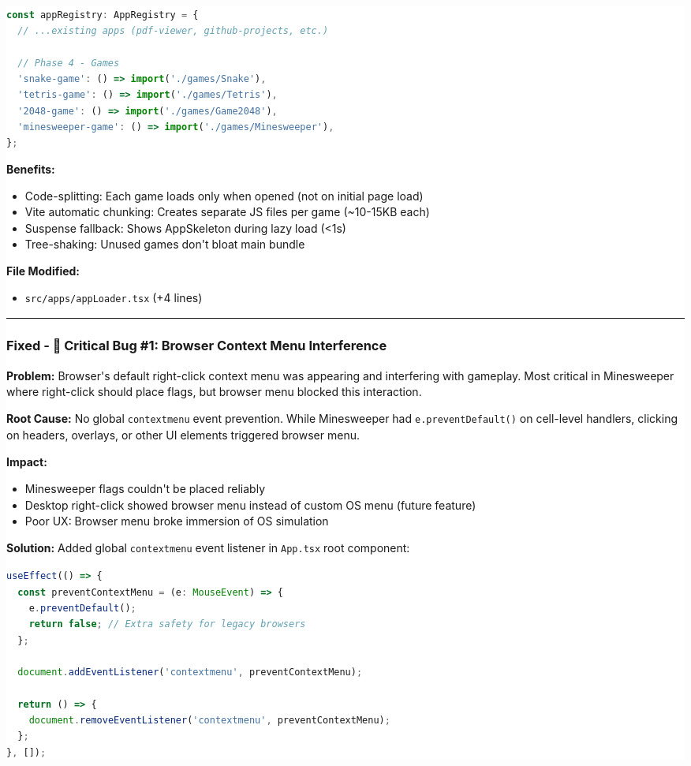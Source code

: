 ```typescript
const appRegistry: AppRegistry = {
  // ...existing apps (pdf-viewer, github-projects, etc.)

  // Phase 4 - Games
  'snake-game': () => import('./games/Snake'),
  'tetris-game': () => import('./games/Tetris'),
  '2048-game': () => import('./games/Game2048'),
  'minesweeper-game': () => import('./games/Minesweeper'),
};
```

**Benefits:**
- Code-splitting: Each game loads only when opened (not on initial page load)
- Vite automatic chunking: Creates separate JS files per game (~10-15KB each)
- Suspense fallback: Shows AppSkeleton during lazy load (<1s)
- Tree-shaking: Unused games don't bloat main bundle

**File Modified:**
- `src/apps/appLoader.tsx` (+4 lines)

---

### Fixed - 🐛 Critical Bug #1: Browser Context Menu Interference

**Problem:**
Browser's default right-click context menu was appearing and interfering with gameplay. Most critical in Minesweeper where right-click should place flags, but browser menu blocked this interaction.

**Root Cause:**
No global `contextmenu` event prevention. While Minesweeper had `e.preventDefault()` on cell-level handlers, clicking on headers, overlays, or other UI elements triggered browser menu.

**Impact:**
- Minesweeper flags couldn't be placed reliably
- Desktop right-click showed browser menu instead of custom OS menu (future feature)
- Poor UX: Browser menu broke immersion of OS simulation

**Solution:**
Added global `contextmenu` event listener in `App.tsx` root component:

```typescript
useEffect(() => {
  const preventContextMenu = (e: MouseEvent) => {
    e.preventDefault();
    return false; // Extra safety for legacy browsers
  };

  document.addEventListener('contextmenu', preventContextMenu);

  return () => {
    document.removeEventListener('contextmenu', preventContextMenu);
  };
}, []);
```
